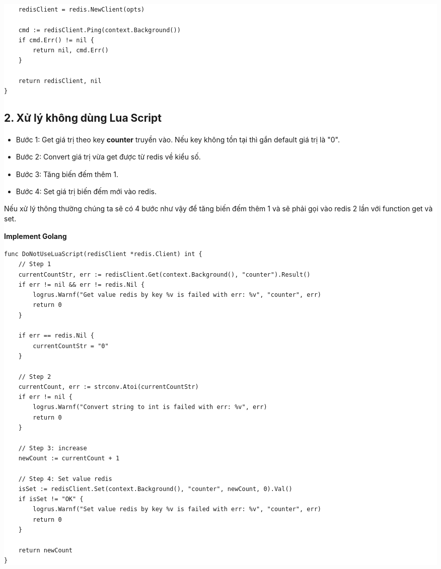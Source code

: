 ```Golang
	redisClient = redis.NewClient(opts)

	cmd := redisClient.Ping(context.Background())
	if cmd.Err() != nil {
		return nil, cmd.Err()
	}

	return redisClient, nil
}
```

## 2\. Xử lý không dùng Lua Script

* Bước 1: Get giá trị theo key **counter** truyền vào. Nếu key không tồn tại thì gắn default giá trị là "0".
    
* Bước 2: Convert giá trị vừa get được từ redis về kiểu số.
    
* Bước 3: Tăng biến đếm thêm 1.
    
* Bước 4: Set giá trị biến đếm mới vào redis.
    

Nếu xử lý thông thường chúng ta sẽ có 4 bước như vậy để tăng biến đếm thêm 1 và sẽ phải gọi vào redis 2 lần với function get và set.

**Implement Golang**

```Golang
func DoNotUseLuaScript(redisClient *redis.Client) int {
	// Step 1
	currentCountStr, err := redisClient.Get(context.Background(), "counter").Result()
	if err != nil && err != redis.Nil {
		logrus.Warnf("Get value redis by key %v is failed with err: %v", "counter", err)
		return 0
	}

	if err == redis.Nil {
		currentCountStr = "0"
	}

	// Step 2
	currentCount, err := strconv.Atoi(currentCountStr)
	if err != nil {
		logrus.Warnf("Convert string to int is failed with err: %v", err)
		return 0
	}

	// Step 3: increase
	newCount := currentCount + 1

	// Step 4: Set value redis
	isSet := redisClient.Set(context.Background(), "counter", newCount, 0).Val()
	if isSet != "OK" {
		logrus.Warnf("Set value redis by key %v is failed with err: %v", "counter", err)
		return 0
	}

	return newCount
}
```
